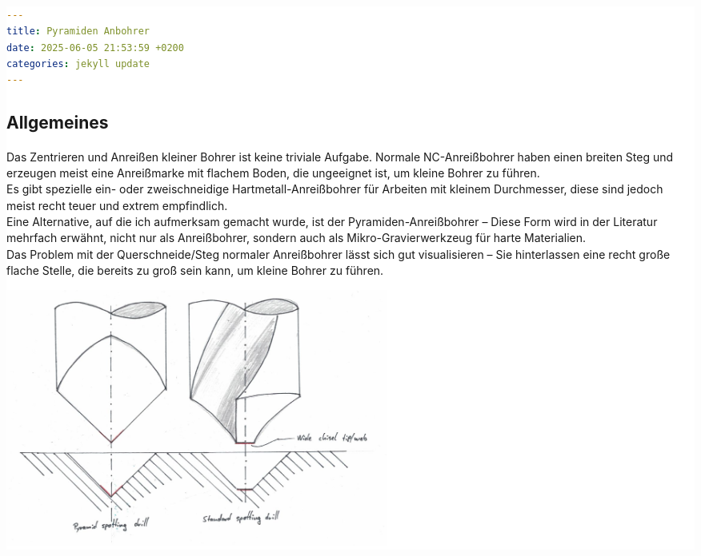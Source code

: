 ```yaml
---
title: Pyramiden Anbohrer
date: 2025-06-05 21:53:59 +0200
categories: jekyll update
---
```


## Allgemeines

Das Zentrieren und Anreißen kleiner Bohrer ist keine triviale Aufgabe. Normale NC-Anreißbohrer haben einen breiten Steg und erzeugen meist eine Anreißmarke mit flachem Boden, die ungeeignet ist, um kleine Bohrer zu führen.  
Es gibt spezielle ein- oder zweischneidige Hartmetall-Anreißbohrer für Arbeiten mit kleinem Durchmesser, diese sind jedoch meist recht teuer und extrem empfindlich.  
Eine Alternative, auf die ich aufmerksam gemacht wurde, ist der Pyramiden-Anreißbohrer – Diese Form wird in der Literatur mehrfach erwähnt, nicht nur als Anreißbohrer, sondern auch als Mikro-Gravierwerkzeug für harte Materialien.  
Das Problem mit der Querschneide/Steg normaler Anreißbohrer lässt sich gut visualisieren – Sie hinterlassen eine recht große flache Stelle, die bereits zu groß sein kann, um kleine Bohrer zu führen.

<a href="/assets/img/2025-06-05/dia.jpg"> <img src="/assets/img/2025-06-05/dia.jpg" height="320"/></a>
